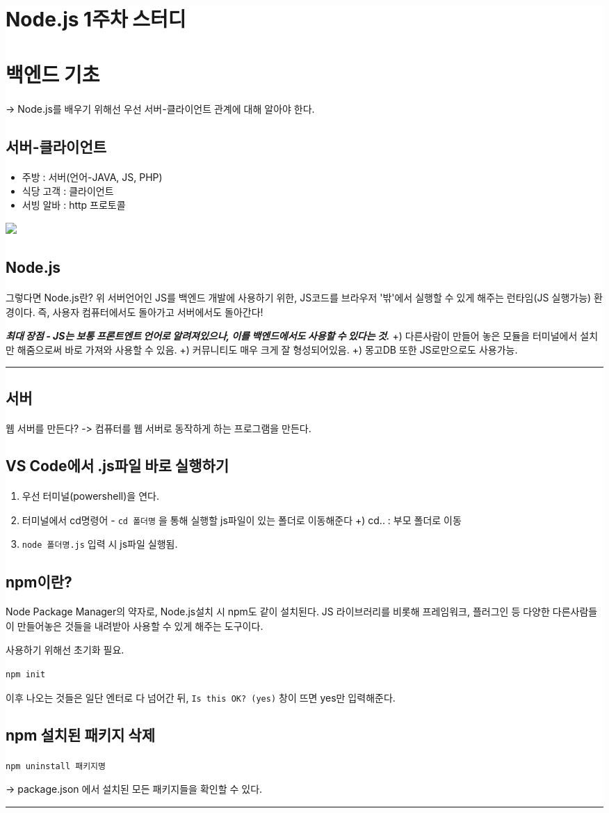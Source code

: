 # Node.js 1주차 스터디

# 백엔드 기초
-> Node.js를 배우기 위해선 우선 서버-클라이언트 관계에 대해 알아야 한다.

## 서버-클라이언트
* 주방 : 서버(언어-JAVA, JS, PHP)
* 식당 고객 : 클라이언트
* 서빙 알바 : http 프로토콜

![](https://velog.velcdn.com/images/king33/post/368bd6a0-8645-474f-8609-9e24a3862bc8/image.png)


## Node.js
그렇다면 Node.js란? 위 서버언어인 JS를 백엔드 개발에 사용하기 위한, JS코드를 브라우저 '밖'에서 실행할 수 있게 해주는 런타임(JS 실행가능) 환경이다.
즉, 사용자 컴퓨터에서도 돌아가고 서버에서도 돌아간다!

**_최대 장점 - JS는 보통 프론트엔트 언어로 알려져있으나, 이를 백엔드에서도 사용할 수 있다는 것._**
 +) 다른사람이 만들어 놓은 모듈을 터미널에서 설치만 해줌으로써 바로 가져와 사용할 수 있음.
 +) 커뮤니티도 매우 크게 잘 형성되어있음.
 +) 몽고DB 또한 JS로만으로도 사용가능.
 
--- 

## 서버
웹 서버를 만든다?
-> 컴퓨터를 웹 서버로 동작하게 하는 프로그램을 만든다.

## VS Code에서 .js파일 바로 실행하기
1. 우선 터미널(powershell)을 연다.
2. 터미널에서 cd명령어 - `cd 폴더명` 을 통해 실행할 js파일이 있는 폴더로 이동해준다
+) cd.. : 부모 폴더로 이동

3. `node 폴더명.js` 입력 시 js파일 실행됨.

## npm이란?
Node Package Manager의 약자로, Node.js설치 시 npm도 같이 설치된다. JS 라이브러리를 비롯해 프레임워크, 플러그인 등 다양한 다른사람들이 만들어놓은 것들을 내려받아 사용할 수 있게 해주는 도구이다.

사용하기 위해선 초기화 필요.
```
npm init
```
이후 나오는 것들은 일단 엔터로 다 넘어간 뒤, `Is this OK? (yes)` 창이 뜨면 yes만 입력해준다.

## npm 설치된 패키지 삭제
```
npm uninstall 패키지명
```
-> package.json 에서 설치된 모든 패키지들을 확인할 수 있다.

---